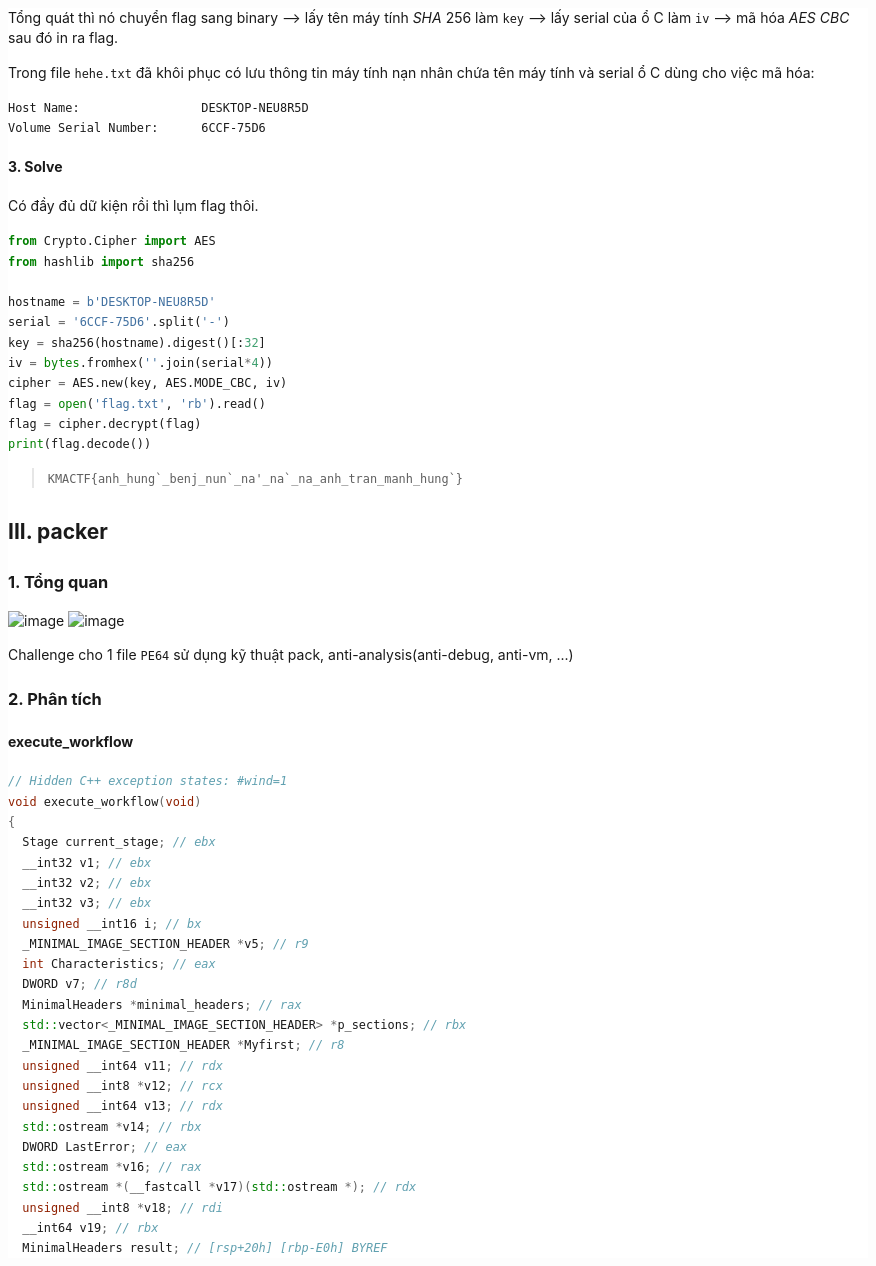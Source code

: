 Tổng quát thì nó chuyển flag sang binary --> lấy tên máy tính $SHA\ 256$ làm `key` --> lấy serial của ổ C làm `iv` --> mã hóa $AES\ CBC$ sau đó in ra flag.

Trong file `hehe.txt` đã khôi phục có lưu thông tin máy tính nạn nhân chứa tên máy tính và serial ổ C dùng cho việc mã hóa:
```
Host Name:                 DESKTOP-NEU8R5D
Volume Serial Number: 	   6CCF-75D6
```

#### 3. Solve
Có đầy đủ dữ kiện rồi thì lụm flag thôi.
```python
from Crypto.Cipher import AES
from hashlib import sha256

hostname = b'DESKTOP-NEU8R5D'
serial = '6CCF-75D6'.split('-')
key = sha256(hostname).digest()[:32]
iv = bytes.fromhex(''.join(serial*4))
cipher = AES.new(key, AES.MODE_CBC, iv)
flag = open('flag.txt', 'rb').read()
flag = cipher.decrypt(flag)
print(flag.decode())
```

>  ```KMACTF{anh_hung`_benj_nun`_na'_na`_na_anh_tran_manh_hung`}```


## III. packer
### 1. Tổng quan
![image](https://hackmd.io/_uploads/H19F_XmZxe.png)
![image](https://hackmd.io/_uploads/SJEuKmm-gx.png)

Challenge cho 1 file `PE64` sử dụng kỹ thuật pack, anti-analysis(anti-debug, anti-vm, ...)

### 2. Phân tích
#### execute_workflow
```cpp
// Hidden C++ exception states: #wind=1
void execute_workflow(void)
{
  Stage current_stage; // ebx
  __int32 v1; // ebx
  __int32 v2; // ebx
  __int32 v3; // ebx
  unsigned __int16 i; // bx
  _MINIMAL_IMAGE_SECTION_HEADER *v5; // r9
  int Characteristics; // eax
  DWORD v7; // r8d
  MinimalHeaders *minimal_headers; // rax
  std::vector<_MINIMAL_IMAGE_SECTION_HEADER> *p_sections; // rbx
  _MINIMAL_IMAGE_SECTION_HEADER *Myfirst; // r8
  unsigned __int64 v11; // rdx
  unsigned __int8 *v12; // rcx
  unsigned __int64 v13; // rdx
  std::ostream *v14; // rbx
  DWORD LastError; // eax
  std::ostream *v16; // rax
  std::ostream *(__fastcall *v17)(std::ostream *); // rdx
  unsigned __int8 *v18; // rdi
  __int64 v19; // rbx
  MinimalHeaders result; // [rsp+20h] [rbp-E0h] BYREF
```